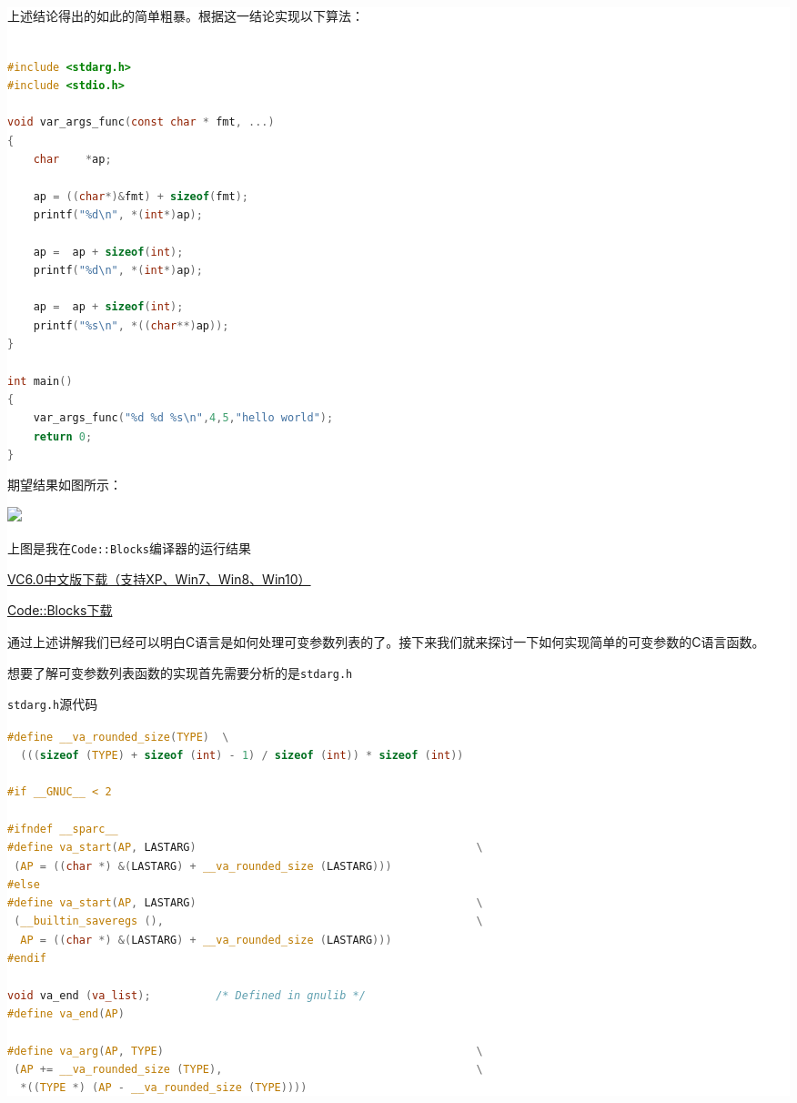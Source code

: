 上述结论得出的如此的简单粗暴。根据这一结论实现以下算法：

```c

#include <stdarg.h>
#include <stdio.h>

void var_args_func(const char * fmt, ...)
{
    char    *ap;

    ap = ((char*)&fmt) + sizeof(fmt);
    printf("%d\n", *(int*)ap);

    ap =  ap + sizeof(int);
    printf("%d\n", *(int*)ap);

    ap =  ap + sizeof(int);
    printf("%s\n", *((char**)ap));
}

int main()
{
    var_args_func("%d %d %s\n",4,5,"hello world");
    return 0;
}

```

期望结果如图所示：

![](http://i4.buimg.com/567571/c308e26957b9a8b6.png)

上图是我在`Code::Blocks`编译器的运行结果

[VC6.0中文版下载（支持XP、Win7、Win8、Win10）](http://c.biancheng.net/cpp/html/1117.html)

[Code::Blocks下载](https://sourceforge.net/projects/codeblocks/files/Binaries/16.01/Windows/codeblocks-16.01mingw_fortran-setup.exe/download)

通过上述讲解我们已经可以明白C语言是如何处理可变参数列表的了。接下来我们就来探讨一下如何实现简单的可变参数的C语言函数。

想要了解可变参数列表函数的实现首先需要分析的是`stdarg.h`

`stdarg.h`源代码

```c
#define __va_rounded_size(TYPE)  \
  (((sizeof (TYPE) + sizeof (int) - 1) / sizeof (int)) * sizeof (int))

#if __GNUC__ < 2

#ifndef __sparc__
#define va_start(AP, LASTARG)                                           \
 (AP = ((char *) &(LASTARG) + __va_rounded_size (LASTARG)))
#else
#define va_start(AP, LASTARG)                                           \
 (__builtin_saveregs (),                                                \
  AP = ((char *) &(LASTARG) + __va_rounded_size (LASTARG)))
#endif

void va_end (va_list);          /* Defined in gnulib */
#define va_end(AP)

#define va_arg(AP, TYPE)                                                \
 (AP += __va_rounded_size (TYPE),                                       \
  *((TYPE *) (AP - __va_rounded_size (TYPE))))

```